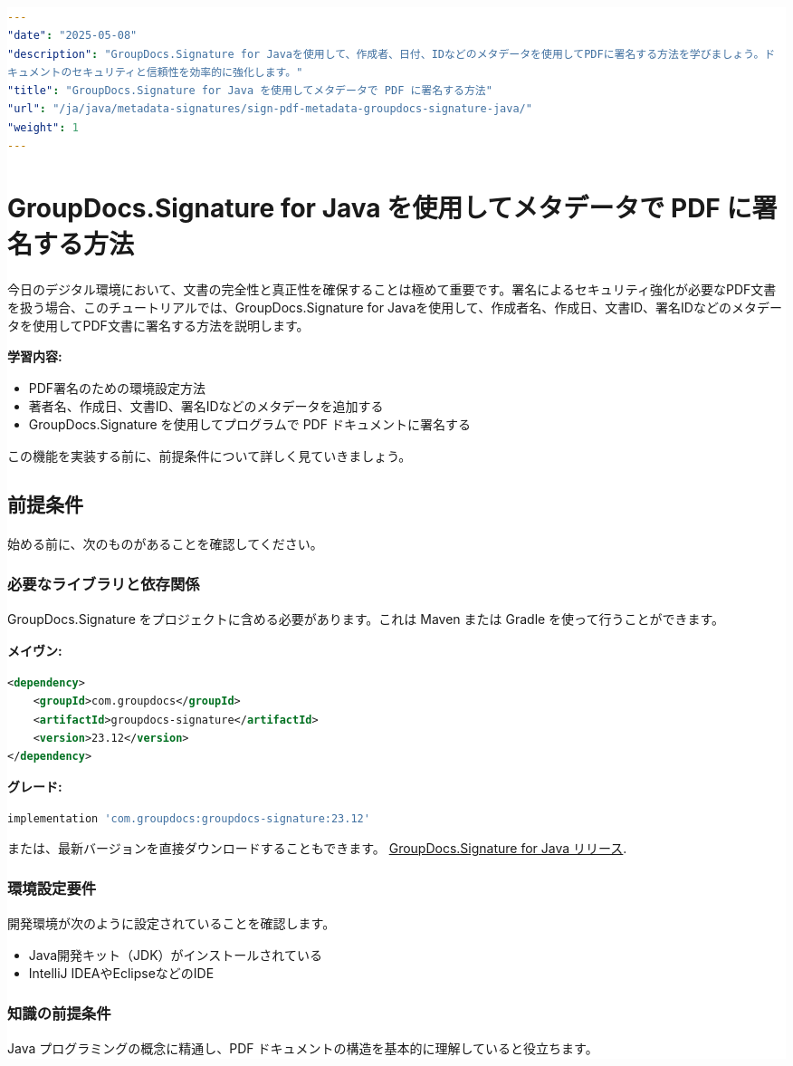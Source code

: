 ```yaml
---
"date": "2025-05-08"
"description": "GroupDocs.Signature for Javaを使用して、作成者、日付、IDなどのメタデータを使用してPDFに署名する方法を学びましょう。ドキュメントのセキュリティと信頼性を効率的に強化します。"
"title": "GroupDocs.Signature for Java を使用してメタデータで PDF に署名する方法"
"url": "/ja/java/metadata-signatures/sign-pdf-metadata-groupdocs-signature-java/"
"weight": 1
---
```


# GroupDocs.Signature for Java を使用してメタデータで PDF に署名する方法

今日のデジタル環境において、文書の完全性と真正性を確保することは極めて重要です。署名によるセキュリティ強化が必要なPDF文書を扱う場合、このチュートリアルでは、GroupDocs.Signature for Javaを使用して、作成者名、作成日、文書ID、署名IDなどのメタデータを使用してPDF文書に署名する方法を説明します。

**学習内容:**
- PDF署名のための環境設定方法
- 著者名、作成日、文書ID、署名IDなどのメタデータを追加する
- GroupDocs.Signature を使用してプログラムで PDF ドキュメントに署名する

この機能を実装する前に、前提条件について詳しく見ていきましょう。

## 前提条件

始める前に、次のものがあることを確認してください。

### 必要なライブラリと依存関係
GroupDocs.Signature をプロジェクトに含める必要があります。これは Maven または Gradle を使って行うことができます。

**メイヴン:**
```xml
<dependency>
    <groupId>com.groupdocs</groupId>
    <artifactId>groupdocs-signature</artifactId>
    <version>23.12</version>
</dependency>
```

**グレード:**
```gradle
implementation 'com.groupdocs:groupdocs-signature:23.12'
```

または、最新バージョンを直接ダウンロードすることもできます。 [GroupDocs.Signature for Java リリース](https://releases。groupdocs.com/signature/java/).

### 環境設定要件
開発環境が次のように設定されていることを確認します。
- Java開発キット（JDK）がインストールされている
- IntelliJ IDEAやEclipseなどのIDE

### 知識の前提条件
Java プログラミングの概念に精通し、PDF ドキュメントの構造を基本的に理解していると役立ちます。
